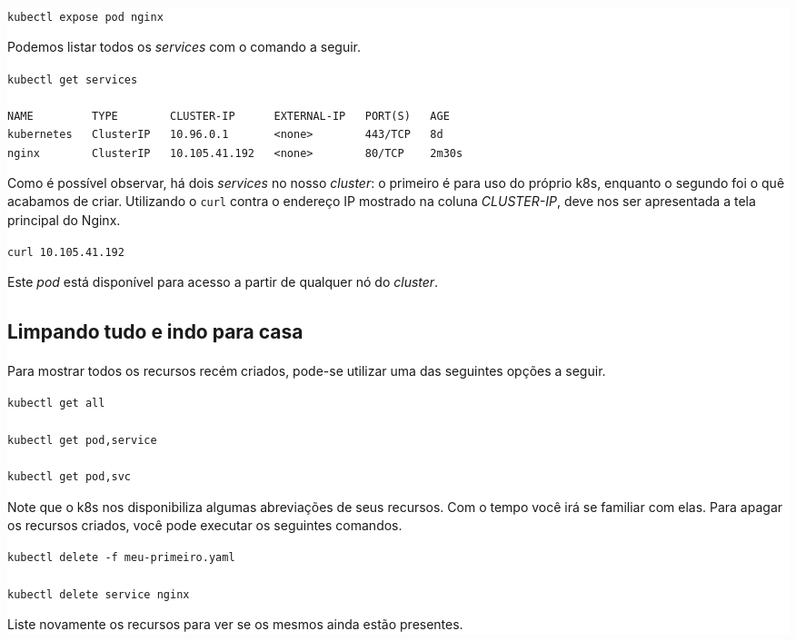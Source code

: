 ```
kubectl expose pod nginx
```

Podemos listar todos os *services* com o comando a seguir.

```
kubectl get services

NAME         TYPE        CLUSTER-IP      EXTERNAL-IP   PORT(S)   AGE
kubernetes   ClusterIP   10.96.0.1       <none>        443/TCP   8d
nginx        ClusterIP   10.105.41.192   <none>        80/TCP    2m30s
```

Como é possível observar, há dois *services* no nosso *cluster*: o primeiro é para uso do próprio k8s, enquanto o segundo foi o quê acabamos de criar. Utilizando o ``curl`` contra o endereço IP mostrado na coluna *CLUSTER-IP*, deve nos ser apresentada a tela principal do Nginx.

```
curl 10.105.41.192

```

Este *pod* está disponível para acesso a partir de qualquer nó do *cluster*.

## Limpando tudo e indo para casa

Para mostrar todos os recursos recém criados, pode-se utilizar uma das seguintes opções a seguir.

```
kubectl get all

kubectl get pod,service

kubectl get pod,svc
```

Note que o k8s nos disponibiliza algumas abreviações de seus recursos. Com o tempo você irá se familiar com elas. Para apagar os recursos criados, você pode executar os seguintes comandos.

```
kubectl delete -f meu-primeiro.yaml

kubectl delete service nginx
```

Liste novamente os recursos para ver se os mesmos ainda estão presentes.
